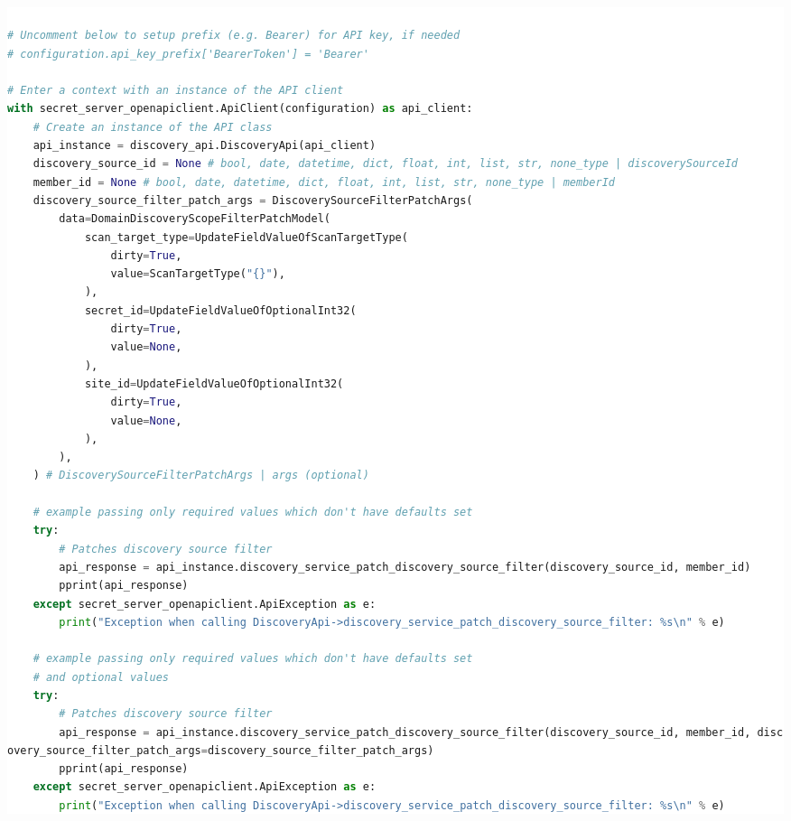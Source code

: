 ```python

# Uncomment below to setup prefix (e.g. Bearer) for API key, if needed
# configuration.api_key_prefix['BearerToken'] = 'Bearer'

# Enter a context with an instance of the API client
with secret_server_openapiclient.ApiClient(configuration) as api_client:
    # Create an instance of the API class
    api_instance = discovery_api.DiscoveryApi(api_client)
    discovery_source_id = None # bool, date, datetime, dict, float, int, list, str, none_type | discoverySourceId
    member_id = None # bool, date, datetime, dict, float, int, list, str, none_type | memberId
    discovery_source_filter_patch_args = DiscoverySourceFilterPatchArgs(
        data=DomainDiscoveryScopeFilterPatchModel(
            scan_target_type=UpdateFieldValueOfScanTargetType(
                dirty=True,
                value=ScanTargetType("{}"),
            ),
            secret_id=UpdateFieldValueOfOptionalInt32(
                dirty=True,
                value=None,
            ),
            site_id=UpdateFieldValueOfOptionalInt32(
                dirty=True,
                value=None,
            ),
        ),
    ) # DiscoverySourceFilterPatchArgs | args (optional)

    # example passing only required values which don't have defaults set
    try:
        # Patches discovery source filter
        api_response = api_instance.discovery_service_patch_discovery_source_filter(discovery_source_id, member_id)
        pprint(api_response)
    except secret_server_openapiclient.ApiException as e:
        print("Exception when calling DiscoveryApi->discovery_service_patch_discovery_source_filter: %s\n" % e)

    # example passing only required values which don't have defaults set
    # and optional values
    try:
        # Patches discovery source filter
        api_response = api_instance.discovery_service_patch_discovery_source_filter(discovery_source_id, member_id, discovery_source_filter_patch_args=discovery_source_filter_patch_args)
        pprint(api_response)
    except secret_server_openapiclient.ApiException as e:
        print("Exception when calling DiscoveryApi->discovery_service_patch_discovery_source_filter: %s\n" % e)
```

